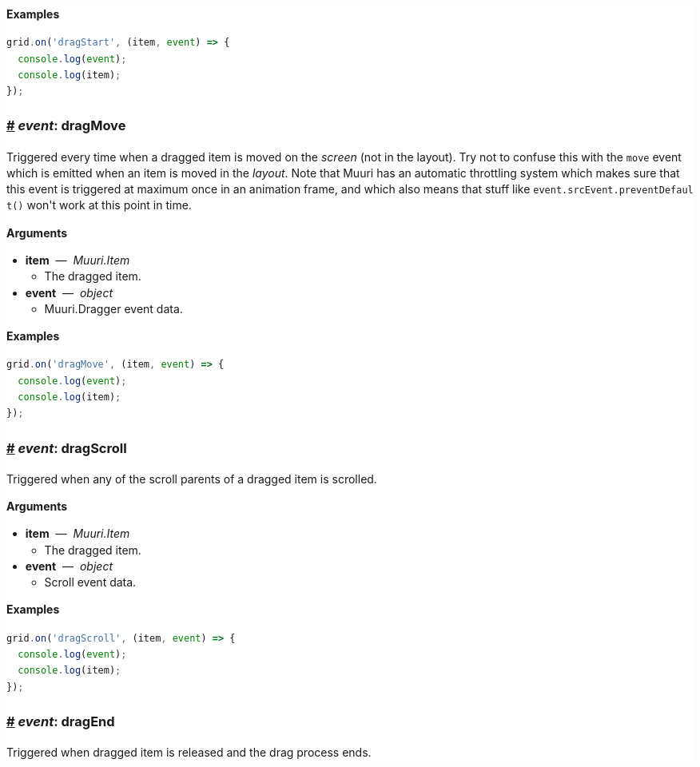 **Examples**

```javascript
grid.on('dragStart', (item, event) => {
  console.log(event);
  console.log(item);
});
```

<h3><a id="grid-event-dragmove" href="#grid-event-dragmove" aria-hidden="true">#</a> <i>event</i>: dragMove</h3>

Triggered every time when a dragged item is moved on the _screen_ (not in the layout). Try not to confuse this with the `move` event which is emitted when an item is moved in the _layout_. Note that Muuri has an automatic throttling system which makes sure that this event is triggered at maximum once in an animation frame, and which also means that stuff like `event.srcEvent.preventDefault()` won't work at this point in time.

**Arguments**

- **item** &nbsp;&mdash;&nbsp; _Muuri.Item_
  - The dragged item.
- **event** &nbsp;&mdash;&nbsp; _object_
  - Muuri.Dragger event data.

**Examples**

```javascript
grid.on('dragMove', (item, event) => {
  console.log(event);
  console.log(item);
});
```

<h3><a id="grid-event-dragscroll" href="#grid-event-dragscroll" aria-hidden="true">#</a> <i>event</i>: dragScroll</h3>

Triggered when any of the scroll parents of a dragged item is scrolled.

**Arguments**

- **item** &nbsp;&mdash;&nbsp; _Muuri.Item_
  - The dragged item.
- **event** &nbsp;&mdash;&nbsp; _object_
  - Scroll event data.

**Examples**

```javascript
grid.on('dragScroll', (item, event) => {
  console.log(event);
  console.log(item);
});
```

<h3><a id="grid-event-dragend" href="#grid-event-dragend" aria-hidden="true">#</a> <i>event</i>: dragEnd</h3>

Triggered when dragged item is released and the drag process ends.
